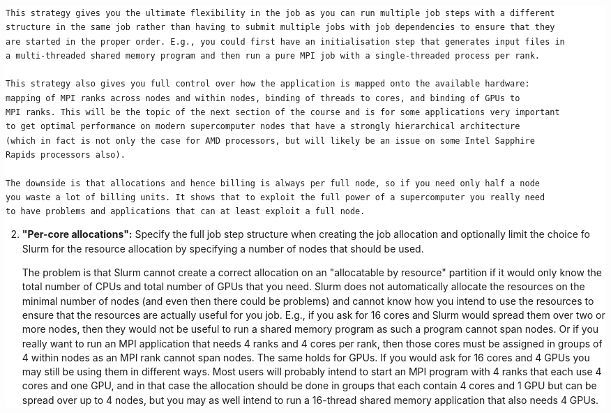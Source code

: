     This strategy gives you the ultimate flexibility in the job as you can run multiple job steps with a different 
    structure in the same job rather than having to submit multiple jobs with job dependencies to ensure that they
    are started in the proper order. E.g., you could first have an initialisation step that generates input files in
    a multi-threaded shared memory program and then run a pure MPI job with a single-threaded process per rank. 

    This strategy also gives you full control over how the application is mapped onto the available hardware:
    mapping of MPI ranks across nodes and within nodes, binding of threads to cores, and binding of GPUs to
    MPI ranks. This will be the topic of the next section of the course and is for some applications very important
    to get optimal performance on modern supercomputer nodes that have a strongly hierarchical architecture
    (which in fact is not only the case for AMD processors, but will likely be an issue on some Intel Sapphire
    Rapids processors also).

    The downside is that allocations and hence billing is always per full node, so if you need only half a node 
    you waste a lot of billing units. It shows that to exploit the full power of a supercomputer you really need
    to have problems and applications that can at least exploit a full node.

2.  **"Per-core allocations":** Specify the full job step structure when creating the job allocation and optionally
    limit the choice fo Slurm for the resource allocation by specifying a number of nodes
    that should be used. 

    The problem is that Slurm cannot create a correct allocation on an "allocatable by resource" partition if it would
    only know the total number of CPUs and total number of GPUs that you need. Slurm does not automatically allocate the
    resources on the minimal number of nodes (and even then there could be problems) and cannot know how you intend to use
    the resources to ensure that the resources are actually useful for you job. E.g., if you ask for 16 cores and Slurm would
    spread them over two or more nodes, then they would not be useful to run a shared memory program as such a program cannot 
    span nodes. Or if you really want to run an MPI application that needs 4 ranks and 4 cores per rank, then those cores
    must be assigned in groups of 4 within nodes as an MPI rank cannot span nodes. The same holds for GPUs. If you would 
    ask for 16 cores and 4 GPUs you may still be using them in different ways. Most users will probably intend to start an
    MPI program with 4 ranks that each use 4 cores and one GPU, and in that case the allocation should be done in groups 
    that each contain 4 cores and 1 GPU but can be spread over up to 4 nodes, but you may as well intend to run 
    a 16-thread shared memory application that also needs 4 GPUs. 
